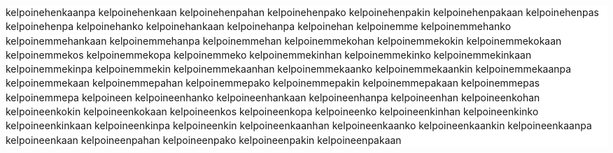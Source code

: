 kelpoinehenkaanpa
kelpoinehenkaan
kelpoinehenpahan
kelpoinehenpako
kelpoinehenpakin
kelpoinehenpakaan
kelpoinehenpas
kelpoinehenpa
kelpoinehanko
kelpoinehankaan
kelpoinehanpa
kelpoinehan
kelpoinemme
kelpoinemmehanko
kelpoinemmehankaan
kelpoinemmehanpa
kelpoinemmehan
kelpoinemmekohan
kelpoinemmekokin
kelpoinemmekokaan
kelpoinemmekos
kelpoinemmekopa
kelpoinemmeko
kelpoinemmekinhan
kelpoinemmekinko
kelpoinemmekinkaan
kelpoinemmekinpa
kelpoinemmekin
kelpoinemmekaanhan
kelpoinemmekaanko
kelpoinemmekaankin
kelpoinemmekaanpa
kelpoinemmekaan
kelpoinemmepahan
kelpoinemmepako
kelpoinemmepakin
kelpoinemmepakaan
kelpoinemmepas
kelpoinemmepa
kelpoineen
kelpoineenhanko
kelpoineenhankaan
kelpoineenhanpa
kelpoineenhan
kelpoineenkohan
kelpoineenkokin
kelpoineenkokaan
kelpoineenkos
kelpoineenkopa
kelpoineenko
kelpoineenkinhan
kelpoineenkinko
kelpoineenkinkaan
kelpoineenkinpa
kelpoineenkin
kelpoineenkaanhan
kelpoineenkaanko
kelpoineenkaankin
kelpoineenkaanpa
kelpoineenkaan
kelpoineenpahan
kelpoineenpako
kelpoineenpakin
kelpoineenpakaan